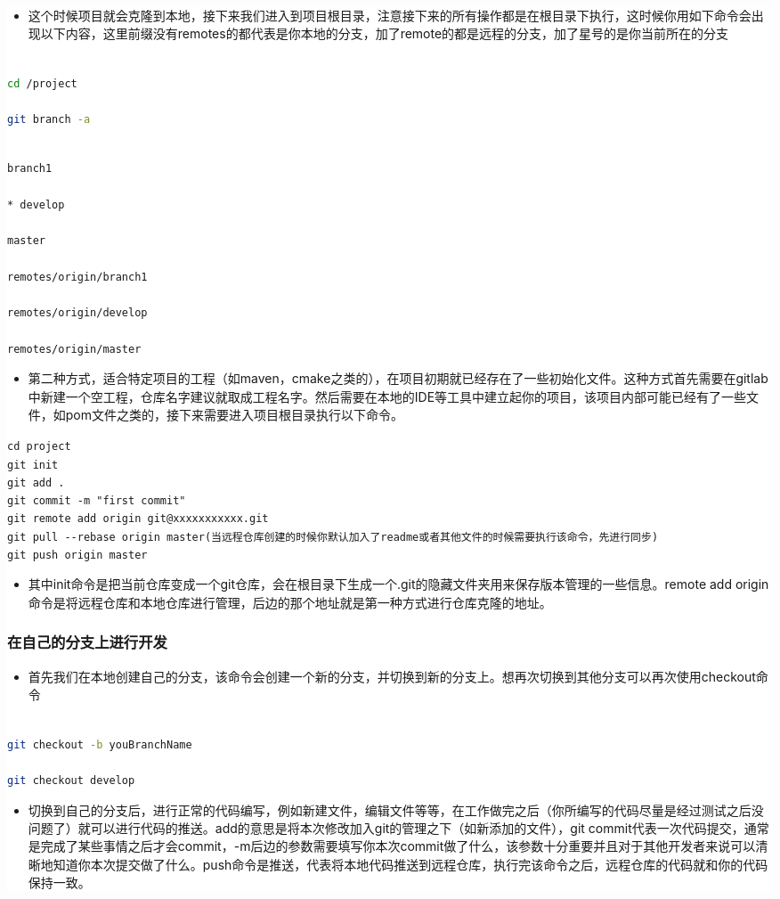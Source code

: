 * 这个时候项目就会克隆到本地，接下来我们进入到项目根目录，注意接下来的所有操作都是在根目录下执行，这时候你用如下命令会出现以下内容，这里前缀没有remotes的都代表是你本地的分支，加了remote的都是远程的分支，加了星号的是你当前所在的分支

```bash

cd /project

git branch -a

```

```bash

branch1

* develop

master

remotes/origin/branch1

remotes/origin/develop

remotes/origin/master

```

* 第二种方式，适合特定项目的工程（如maven，cmake之类的），在项目初期就已经存在了一些初始化文件。这种方式首先需要在gitlab中新建一个空工程，仓库名字建议就取成工程名字。然后需要在本地的IDE等工具中建立起你的项目，该项目内部可能已经有了一些文件，如pom文件之类的，接下来需要进入项目根目录执行以下命令。

```
cd project
git init
git add .
git commit -m "first commit"
git remote add origin git@xxxxxxxxxxx.git
git pull --rebase origin master(当远程仓库创建的时候你默认加入了readme或者其他文件的时候需要执行该命令，先进行同步)
git push origin master
```

* 其中init命令是把当前仓库变成一个git仓库，会在根目录下生成一个.git的隐藏文件夹用来保存版本管理的一些信息。remote add origin命令是将远程仓库和本地仓库进行管理，后边的那个地址就是第一种方式进行仓库克隆的地址。

### 在自己的分支上进行开发

* 首先我们在本地创建自己的分支，该命令会创建一个新的分支，并切换到新的分支上。想再次切换到其他分支可以再次使用checkout命令

```bash

git checkout -b youBranchName

git checkout develop

```

* 切换到自己的分支后，进行正常的代码编写，例如新建文件，编辑文件等等，在工作做完之后（你所编写的代码尽量是经过测试之后没问题了）就可以进行代码的推送。add的意思是将本次修改加入git的管理之下（如新添加的文件），git commit代表一次代码提交，通常是完成了某些事情之后才会commit，-m后边的参数需要填写你本次commit做了什么，该参数十分重要并且对于其他开发者来说可以清晰地知道你本次提交做了什么。push命令是推送，代表将本地代码推送到远程仓库，执行完该命令之后，远程仓库的代码就和你的代码保持一致。
